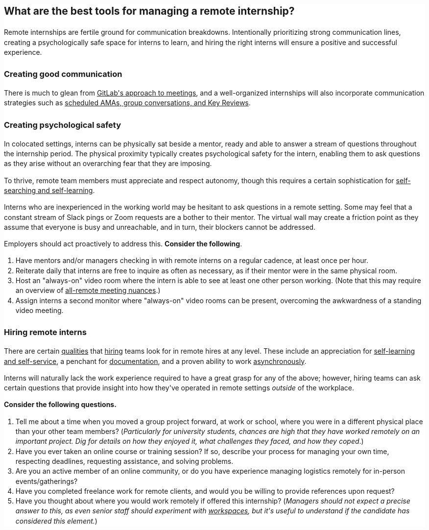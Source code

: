 ## What are the best tools for managing a remote internship?

Remote internships are fertile ground for communication breakdowns. Intentionally prioritizing strong communication lines, creating a psychologically safe space for interns to learn, and hiring the right interns will ensure a positive and successful experience.

### Creating good communication

There is much to glean from [GitLab's approach to meetings](meetings/), and a well-organized internships will also incorporate communication strategies such as [scheduled AMAs, group conversations, and Key Reviews](learning-and-development/#ask-me-anything-ama-group-conversations-and-key-meetings).

### Creating psychological safety

In colocated settings, interns can be physically sat beside a mentor, ready and able to answer a stream of questions throughout the internship period. The physical proximity typically creates psychological safety for the intern, enabling them to ask questions as they arise without an overarching fear that they are imposing.

To thrive, remote team members must appreciate and respect autonomy, though this requires a certain sophistication for [self-searching and self-learning](self-service/).

Interns who are inexperienced in the working world may be hesitant to ask questions in a remote setting. Some may feel that a constant stream of Slack pings or Zoom requests are a bother to their mentor. The virtual wall may create a friction point as they assume that everyone is busy and unreachable, and in turn, their blockers cannot be addressed.

Employers should act proactively to address this. **Consider the following**.

1. Have mentors and/or managers checking in with remote interns on a regular cadence, at least once per hour.
1. Reiterate daily that interns are free to inquire as often as necessary, as if their mentor were in the same physical room.
1. Host an "always-on" video room where the intern is able to see at least one other person working. (Note that this may require an overview of [all-remote meeting nuances](meetings/).)
1. Assign interns a second monitor where "always-on" video rooms can be present, overcoming the awkwardness of a standing video meeting.

### Hiring remote interns

There are certain [qualities](hiring/#what-qualities-do-you-look-for-in-remote-hires) that [hiring](A) teams look for in remote hires at any level. These include an appreciation for [self-learning and self-service](self-service/), a penchant for [documentation](management/#scaling-by-documenting), and a proven ability to work [asynchronously](management/#asynchronous).

Interns will naturally lack the work experience required to have a great grasp for any of the above; however, hiring teams can ask certain questions that provide insight into how they've operated in remote settings *outside* of the workplace.

**Consider the following questions.**

1. Tell me about a time when you moved a group project forward, at work or school, where you were in a different physical place than your other team members? (*Particularly for university students, chances are high that they have worked remotely on an important project. Dig for details on how they enjoyed it, what challenges they faced, and how they coped*.)
1. Have you ever taken an online course or training session? If so, describe your process for managing your own time, respecting deadlines, requesting assistance, and solving problems.
1. Are you an active member of an online community, or do you have experience managing logistics remotely for in-person events/gatherings?
1. Have you completed freelance work for remote clients, and would you be willing to provide references upon request?
1. Have you thought about where you would work remotely if offered this internship? (*Managers should not expect a precise answer to this, as even senior staff should experiment with [workspaces](workspace/), but it's useful to understand if the candidate has considered this element.*)
